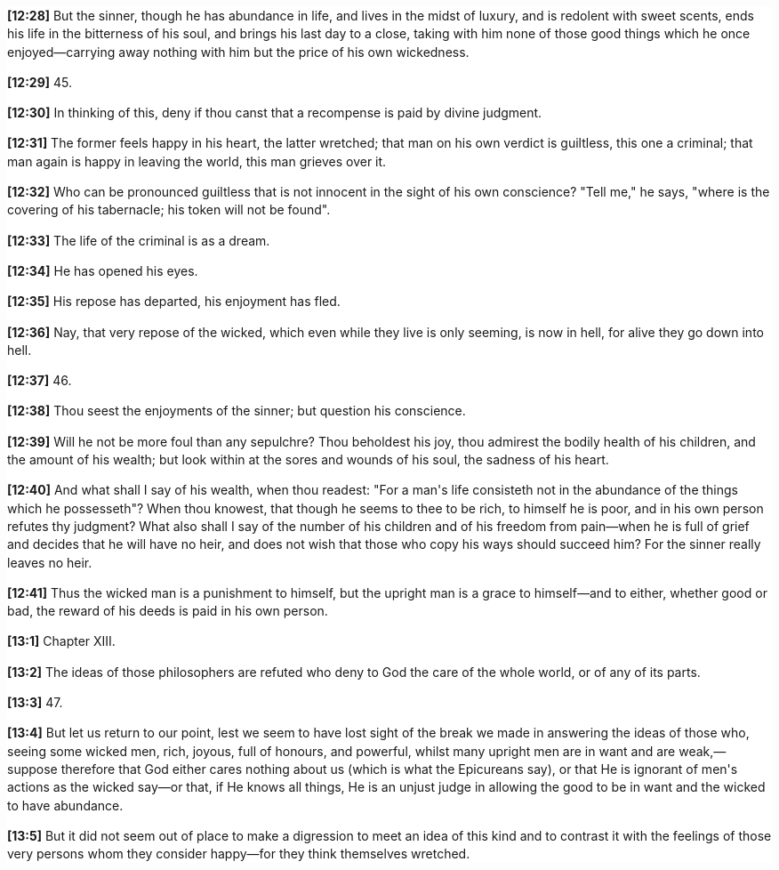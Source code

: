 **[12:28]** But the sinner, though he has abundance in life, and lives in the midst of luxury, and is redolent with sweet scents, ends his life in the bitterness of his soul, and brings his last day to a close, taking with him none of those good things which he once enjoyed—carrying away nothing with him but the price of his own wickedness.

**[12:29]** 45.

**[12:30]** In thinking of this, deny if thou canst that a recompense is paid by divine judgment.

**[12:31]** The former feels happy in his heart, the latter wretched; that man on his own verdict is guiltless, this one a criminal; that man again is happy in leaving the world, this man grieves over it.

**[12:32]** Who can be pronounced guiltless that is not innocent in the sight of his own conscience? "Tell me," he says, "where is the covering of his tabernacle; his token will not be found".

**[12:33]** The life of the criminal is as a dream.

**[12:34]** He has opened his eyes.

**[12:35]** His repose has departed, his enjoyment has fled.

**[12:36]** Nay, that very repose of the wicked, which even while they live is only seeming, is now in hell, for alive they go down into hell.

**[12:37]** 46.

**[12:38]** Thou seest the enjoyments of the sinner; but question his conscience.

**[12:39]** Will he not be more foul than any sepulchre? Thou beholdest his joy, thou admirest the bodily health of his children, and the amount of his wealth; but look within at the sores and wounds of his soul, the sadness of his heart.

**[12:40]** And what shall I say of his wealth, when  thou readest: "For a man's life consisteth not in the abundance of the things which he possesseth"? When thou knowest, that though he seems to thee to be rich, to himself he is poor, and in his own person refutes thy judgment? What also shall I say of the number of his children and of his freedom from pain—when he is full of grief and decides that he will have no heir, and does not wish that those who copy his ways should succeed him? For the sinner really leaves no heir.

**[12:41]** Thus the wicked man is a punishment to himself, but the upright man is a grace to himself—and to either, whether good or bad, the reward of his deeds is paid in his own person.

**[13:1]** Chapter XIII.

**[13:2]** The ideas of those philosophers are refuted who deny to God the care of the whole world, or of any of its parts.

**[13:3]** 47.

**[13:4]** But let us return to our point, lest we seem to have lost sight of the break we made in answering the ideas of those who, seeing some wicked men, rich, joyous, full of honours, and powerful, whilst many upright men are in want and are weak,—suppose therefore that God either cares nothing about us (which is what the Epicureans say), or that He is ignorant of men's actions as the wicked say—or that, if He knows all things, He is an unjust judge in allowing the good to be in want and the wicked to have abundance.

**[13:5]** But it did not seem out of place to make a digression to meet an idea of this kind and to contrast it with the feelings of those very persons whom they consider happy—for they think themselves wretched.
